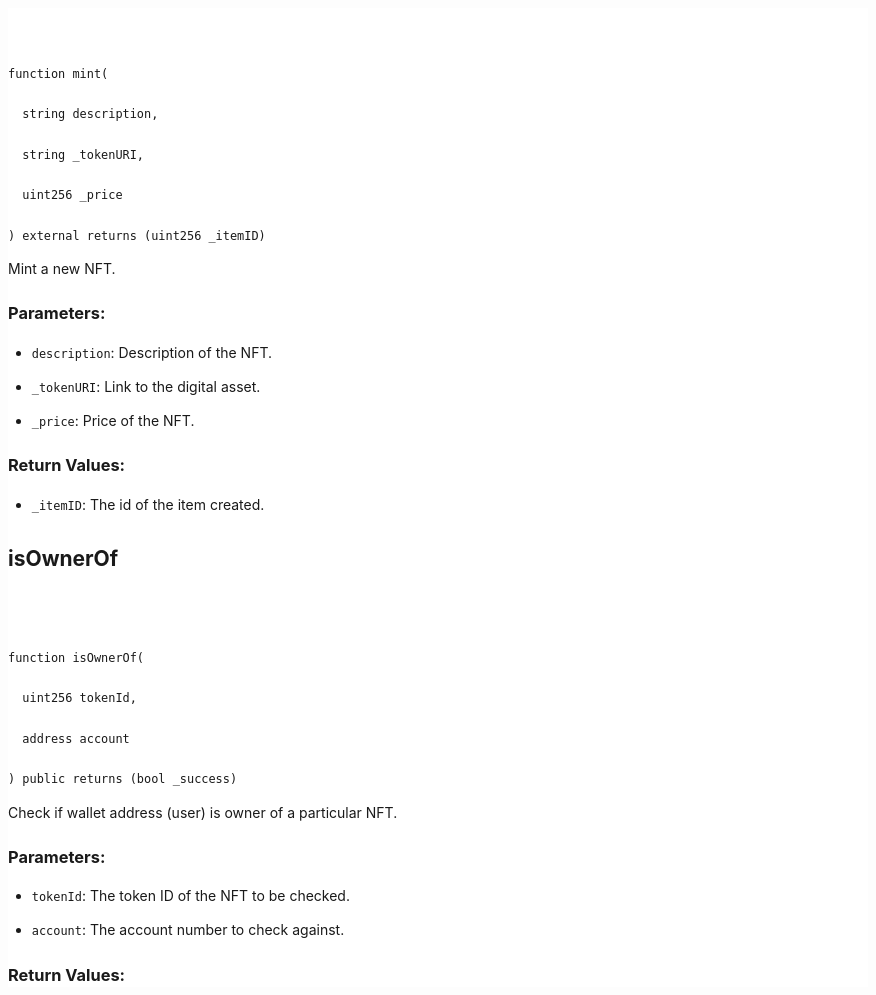 <br>

```Solidity

function mint(

  string description,

  string _tokenURI,

  uint256 _price

) external returns (uint256 _itemID)

```

Mint a new NFT.

### Parameters:

- `description`: Description of the NFT.

- `_tokenURI`: Link to the digital asset.

- `_price`: Price of the NFT.

### Return Values:

- `_itemID`: The id of the item created.

## isOwnerOf

<br>

```Solidity

function isOwnerOf(

  uint256 tokenId,

  address account

) public returns (bool _success)

```

Check if wallet address (user) is owner of a particular NFT.

### Parameters:

- `tokenId`: The token ID of the NFT to be checked.

- `account`: The account number to check against.

### Return Values:

